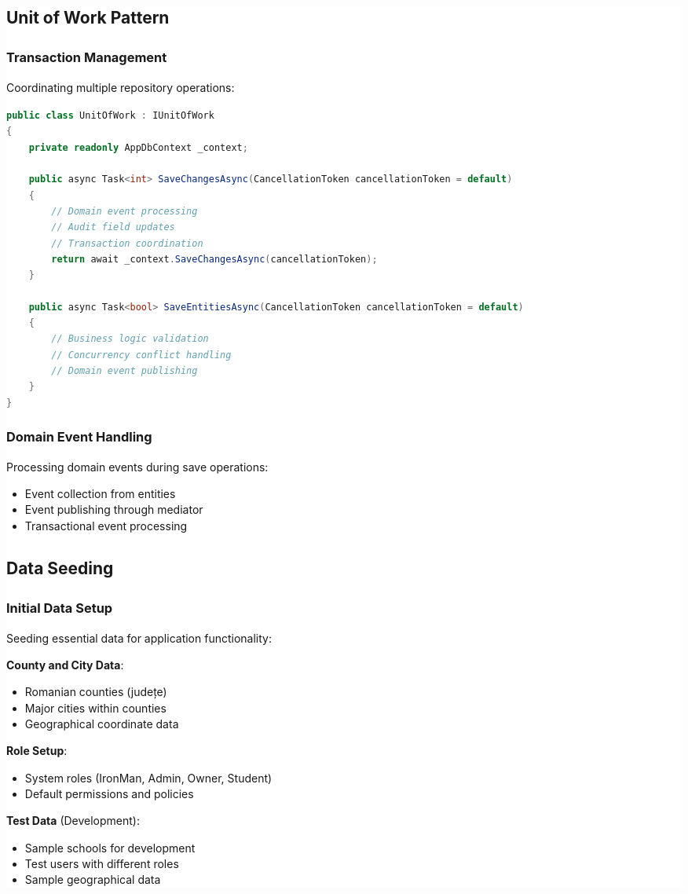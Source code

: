## Unit of Work Pattern

### Transaction Management
Coordinating multiple repository operations:

```csharp
public class UnitOfWork : IUnitOfWork
{
    private readonly AppDbContext _context;
    
    public async Task<int> SaveChangesAsync(CancellationToken cancellationToken = default)
    {
        // Domain event processing
        // Audit field updates
        // Transaction coordination
        return await _context.SaveChangesAsync(cancellationToken);
    }
    
    public async Task<bool> SaveEntitiesAsync(CancellationToken cancellationToken = default)
    {
        // Business logic validation
        // Concurrency conflict handling
        // Domain event publishing
    }
}
```

### Domain Event Handling
Processing domain events during save operations:
- Event collection from entities
- Event publishing through mediator
- Transactional event processing

## Data Seeding

### Initial Data Setup
Seeding essential data for application functionality:

**County and City Data**:
- Romanian counties (județe)
- Major cities within counties
- Geographical coordinate data

**Role Setup**:
- System roles (IronMan, Admin, Owner, Student)
- Default permissions and policies

**Test Data** (Development):
- Sample schools for development
- Test users with different roles
- Sample geographical data

